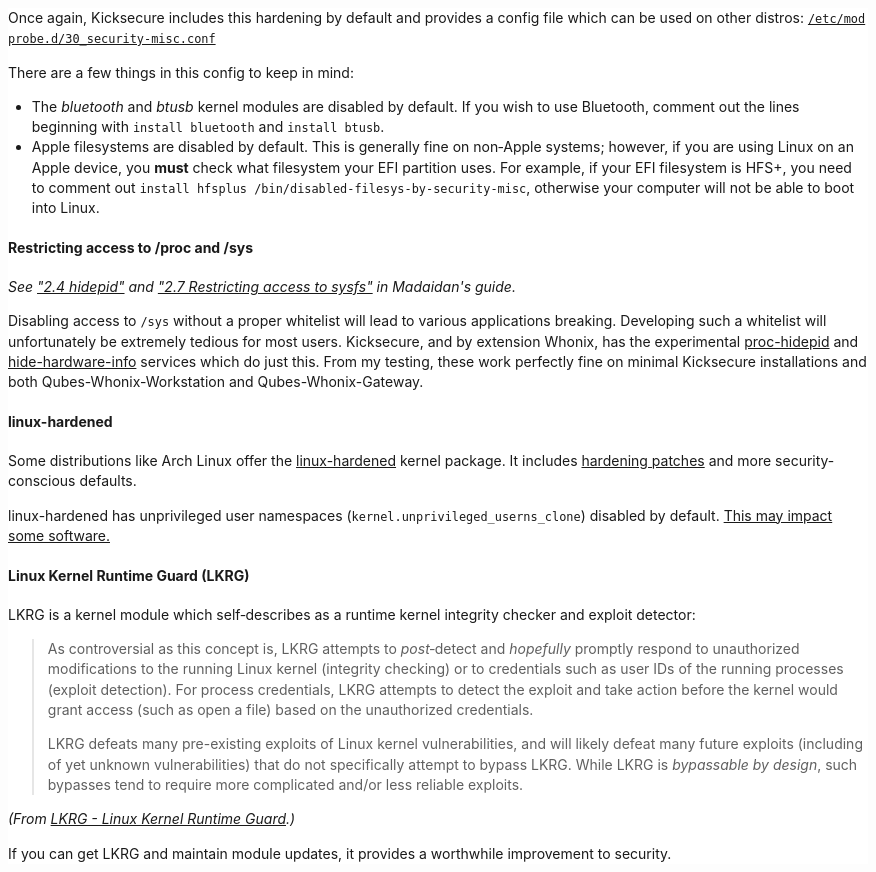 Once again, Kicksecure includes this hardening by default and provides a config file which can be used on other distros: [`/etc/modprobe.d/30_security-misc.conf`](https://github.com/Kicksecure/security-misc/blob/master/etc/modprobe.d/30_security-misc.conf)

There are a few things in this config to keep in mind:

- The _bluetooth_ and _btusb_ kernel modules are disabled by default. If you wish to use Bluetooth, comment out the lines beginning with `install bluetooth` and `install btusb`.
- Apple filesystems are disabled by default. This is generally fine on non&#8209;Apple systems; however, if you are using Linux on an Apple device, you **must** check what filesystem your EFI partition uses. For example, if your EFI filesystem is HFS+, you need to comment out `install hfsplus /bin/disabled-filesys-by-security-misc`, otherwise your computer will not be able to boot into Linux.

#### Restricting access to /proc and /sys

_See ["2.4&nbsp;hidepid"](https://madaidans-insecurities.github.io/guides/linux-hardening.html#hidepid) and ["2.7&nbsp;Restricting access to sysfs"](https://madaidans-insecurities.github.io/guides/linux-hardening.html#restricting-sysfs) in Madaidan's guide._

Disabling access to `/sys` without a proper whitelist will lead to various applications breaking. Developing such a whitelist will unfortunately be extremely tedious for most users. Kicksecure, and by extension Whonix, has the experimental [proc-hidepid](https://github.com/Kicksecure/security-misc/blob/master/lib/systemd/system/proc-hidepid.service) and [hide-hardware-info](https://github.com/Kicksecure/security-misc/blob/master/lib/systemd/system/hide-hardware-info.service) services which do just this. From my testing, these work perfectly fine on minimal Kicksecure installations and both Qubes-Whonix-Workstation and Qubes-Whonix-Gateway.

#### linux-hardened

Some distributions like Arch Linux offer the [linux-hardened](https://github.com/anthraxx/linux-hardened) kernel package. It includes [hardening patches](https://wiki.archlinux.org/title/security#Kernel_hardening) and more security-conscious defaults.

linux-hardened has unprivileged user namespaces (`kernel.unprivileged_userns_clone`) disabled by default. [This may impact some software.](#runtime-kernel-parameters-sysctl)

#### Linux Kernel Runtime Guard (LKRG)

LKRG is a kernel module which self&#8209;describes as a runtime kernel integrity checker and exploit detector:

> As controversial as this concept is, LKRG attempts to _post_&#8209;detect and _hopefully_ promptly respond to unauthorized modifications to the running Linux kernel (integrity checking) or to credentials such as user IDs of the running processes (exploit detection). For process credentials, LKRG attempts to detect the exploit and take action before the kernel would grant access (such as open a file) based on the unauthorized credentials.
>
> LKRG defeats many pre-existing exploits of Linux kernel vulnerabilities, and will likely defeat many future exploits (including of yet unknown vulnerabilities) that do not specifically attempt to bypass LKRG. While LKRG is _bypassable by design_, such bypasses tend to require more complicated and/or less reliable exploits.

_(From [LKRG - Linux Kernel Runtime Guard](https://lkrg.org).)_

If you can get LKRG and maintain module updates, it provides a worthwhile improvement to security.
